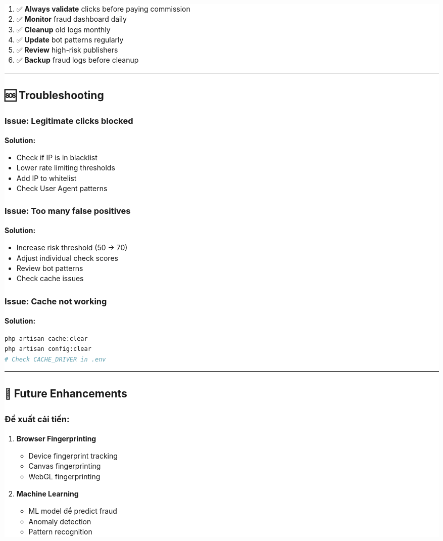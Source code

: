 1. ✅ **Always validate** clicks before paying commission
2. ✅ **Monitor** fraud dashboard daily
3. ✅ **Cleanup** old logs monthly
4. ✅ **Update** bot patterns regularly
5. ✅ **Review** high-risk publishers
6. ✅ **Backup** fraud logs before cleanup

---

## 🆘 Troubleshooting

### Issue: Legitimate clicks blocked

**Solution:**
- Check if IP is in blacklist
- Lower rate limiting thresholds
- Add IP to whitelist
- Check User Agent patterns

### Issue: Too many false positives

**Solution:**
- Increase risk threshold (50 → 70)
- Adjust individual check scores
- Review bot patterns
- Check cache issues

### Issue: Cache not working

**Solution:**
```bash
php artisan cache:clear
php artisan config:clear
# Check CACHE_DRIVER in .env
```

---

## 📝 Future Enhancements

### Đề xuất cải tiến:

1. **Browser Fingerprinting**
   - Device fingerprint tracking
   - Canvas fingerprinting
   - WebGL fingerprinting

2. **Machine Learning**
   - ML model để predict fraud
   - Anomaly detection
   - Pattern recognition

